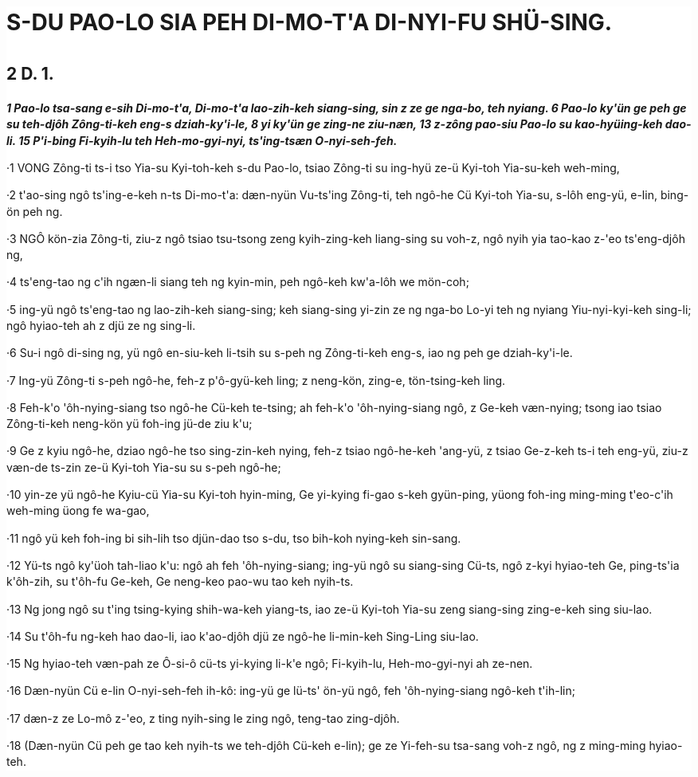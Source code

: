 # S-DU PAO-LO SIA PEH DI-MO-T'A DI-NYI-FU SHÜ-SING.

## 2 D. 1.

**_1 Pao-lo tsa-sang e-sih Di-mo-t'a, Di-mo-t'a lao-zih-keh siang-sing, sin z ze ge nga-bo, teh nyiang. 6 Pao-lo ky'ün ge peh ge su teh-djôh Zông-ti-keh eng-s dziah-ky'i-le, 8 yi ky'ün ge zing-ne ziu-næn, 13 z-zông pao-siu Pao-lo su kao-hyüing-keh dao-li. 15 P'i-bing Fi-kyih-lu teh Heh-mo-gyi-nyi, ts'ing-tsæn O-nyi-seh-feh._**

·1 VONG Zông-ti ts-i tso Yia-su Kyi-toh-keh s-du Pao-lo, tsiao Zông-ti su ing-hyü ze-ü Kyi-toh Yia-su-keh weh-ming,

·2 t'ao-sing ngô ts'ing-e-keh n-ts Di-mo-t'a: dæn-nyün Vu-ts'ing Zông-ti, teh ngô-he Cü Kyi-toh Yia-su, s-lôh eng-yü, e-lin, bing-ön peh ng.

·3 NGÔ kön-zia Zông-ti, ziu-z ngô tsiao tsu-tsong zeng kyih-zing-keh liang-sing su voh-z, ngô nyih yia tao-kao z-'eo ts'eng-djôh ng,

·4 ts'eng-tao ng c'ih ngæn-li siang teh ng kyin-min, peh ngô-keh kw'a-lôh we mön-coh;

·5 ing-yü ngô ts'eng-tao ng lao-zih-keh siang-sing; keh siang-sing yi-zin ze ng nga-bo Lo-yi teh ng nyiang Yiu-nyi-kyi-keh sing-li; ngô hyiao-teh ah z djü ze ng sing-li.

·6 Su-i ngô di-sing ng, yü ngô en-siu-keh li-tsih su s-peh ng Zông-ti-keh eng-s, iao ng peh ge dziah-ky'i-le.

·7 Ing-yü Zông-ti s-peh ngô-he, feh-z p'ô-gyü-keh ling; z neng-kön, zing-e, tön-tsing-keh ling.

·8 Feh-k'o 'ôh-nying-siang tso ngô-he Cü-keh te-tsing; ah feh-k'o 'ôh-nying-siang ngô, z Ge-keh væn-nying; tsong iao tsiao Zông-ti-keh neng-kön yü foh-ing jü-de ziu k'u;

·9 Ge z kyiu ngô-he, dziao ngô-he tso sing-zin-keh nying, feh-z tsiao ngô-he-keh 'ang-yü, z tsiao Ge-z-keh ts-i teh eng-yü, ziu-z væn-de ts-zin ze-ü Kyi-toh Yia-su su s-peh ngô-he;

·10 yin-ze yü ngô-he Kyiu-cü Yia-su Kyi-toh hyin-ming, Ge yi-kying fi-gao s-keh gyün-ping, yüong foh-ing ming-ming t'eo-c'ih weh-ming üong fe wa-gao,

·11 ngô yü keh foh-ing bi sih-lih tso djün-dao tso s-du, tso bih-koh nying-keh sin-sang.

·12 Yü-ts ngô ky'üoh tah-liao k'u: ngô ah feh 'ôh-nying-siang; ing-yü ngô su siang-sing Cü-ts, ngô z-kyi hyiao-teh Ge, ping-ts'ia k'ôh-zih, su t'ôh-fu Ge-keh, Ge neng-keo pao-wu tao keh nyih-ts.

·13 Ng jong ngô su t'ing tsing-kying shih-wa-keh yiang-ts, iao ze-ü Kyi-toh Yia-su zeng siang-sing zing-e-keh sing siu-lao.

·14 Su t'ôh-fu ng-keh hao dao-li, iao k'ao-djôh djü ze ngô-he li-min-keh Sing-Ling siu-lao.

·15 Ng hyiao-teh væn-pah ze Ô-si-ô cü-ts yi-kying li-k'e ngô; Fi-kyih-lu, Heh-mo-gyi-nyi ah ze-nen.

·16 Dæn-nyün Cü e-lin O-nyi-seh-feh ih-kô: ing-yü ge lü-ts' ön-yü ngô, feh 'ôh-nying-siang ngô-keh t'ih-lin;

·17 dæn-z ze Lo-mô z-'eo, z ting nyih-sing le zing ngô, teng-tao zing-djôh.

·18 (Dæn-nyün Cü peh ge tao keh nyih-ts we teh-djôh Cü-keh e-lin); ge ze Yi-feh-su tsa-sang voh-z ngô, ng z ming-ming hyiao-teh.

